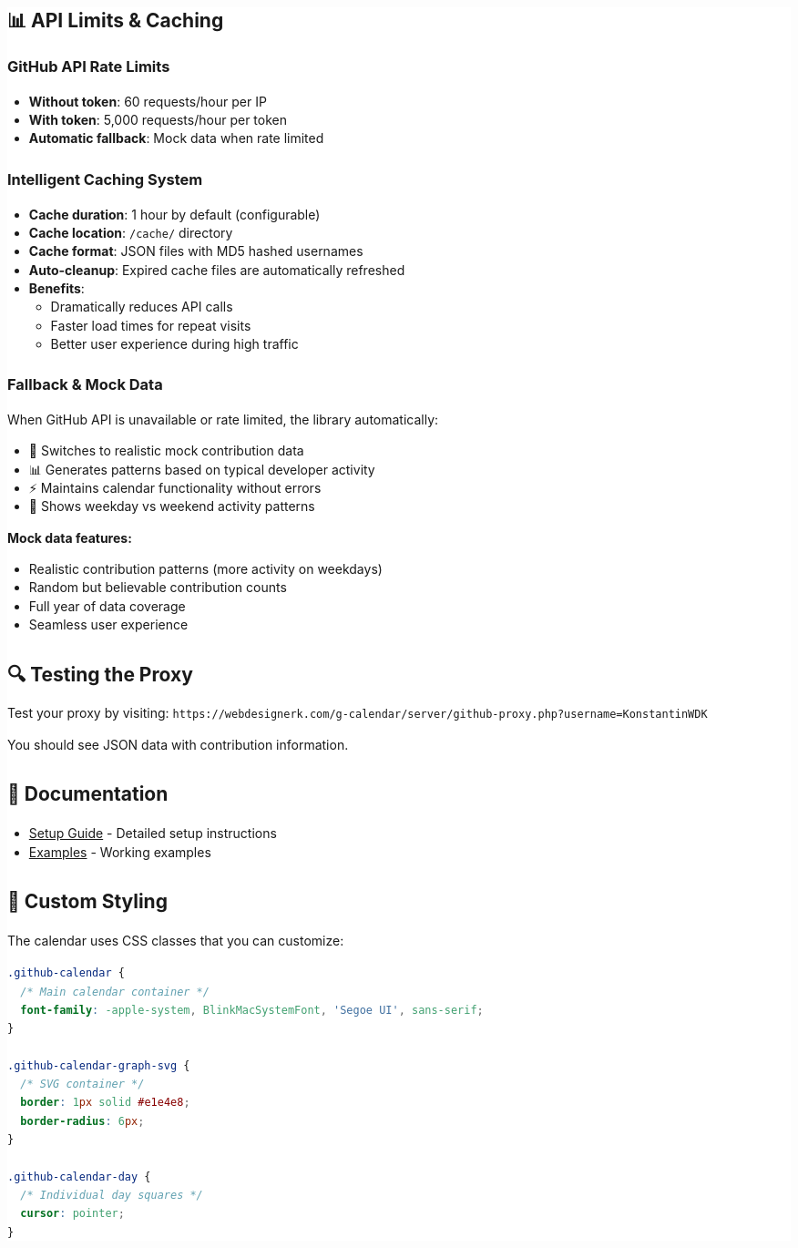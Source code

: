 ## 📊 API Limits & Caching

### GitHub API Rate Limits
- **Without token**: 60 requests/hour per IP
- **With token**: 5,000 requests/hour per token
- **Automatic fallback**: Mock data when rate limited

### Intelligent Caching System
- **Cache duration**: 1 hour by default (configurable)
- **Cache location**: `/cache/` directory 
- **Cache format**: JSON files with MD5 hashed usernames
- **Auto-cleanup**: Expired cache files are automatically refreshed
- **Benefits**: 
  - Dramatically reduces API calls
  - Faster load times for repeat visits
  - Better user experience during high traffic

### Fallback & Mock Data
When GitHub API is unavailable or rate limited, the library automatically:
- 🔄 Switches to realistic mock contribution data
- 📊 Generates patterns based on typical developer activity
- ⚡ Maintains calendar functionality without errors
- 🎯 Shows weekday vs weekend activity patterns

**Mock data features:**
- Realistic contribution patterns (more activity on weekdays)
- Random but believable contribution counts
- Full year of data coverage
- Seamless user experience

## 🔍 Testing the Proxy

Test your proxy by visiting: `https://webdesignerk.com/g-calendar/server/github-proxy.php?username=KonstantinWDK`

You should see JSON data with contribution information.

## 📖 Documentation

- [Setup Guide](docs/SETUP.md) - Detailed setup instructions
- [Examples](examples/) - Working examples

## 🎨 Custom Styling

The calendar uses CSS classes that you can customize:

```css
.github-calendar {
  /* Main calendar container */
  font-family: -apple-system, BlinkMacSystemFont, 'Segoe UI', sans-serif;
}

.github-calendar-graph-svg {
  /* SVG container */
  border: 1px solid #e1e4e8;
  border-radius: 6px;
}

.github-calendar-day {
  /* Individual day squares */
  cursor: pointer;
}

```